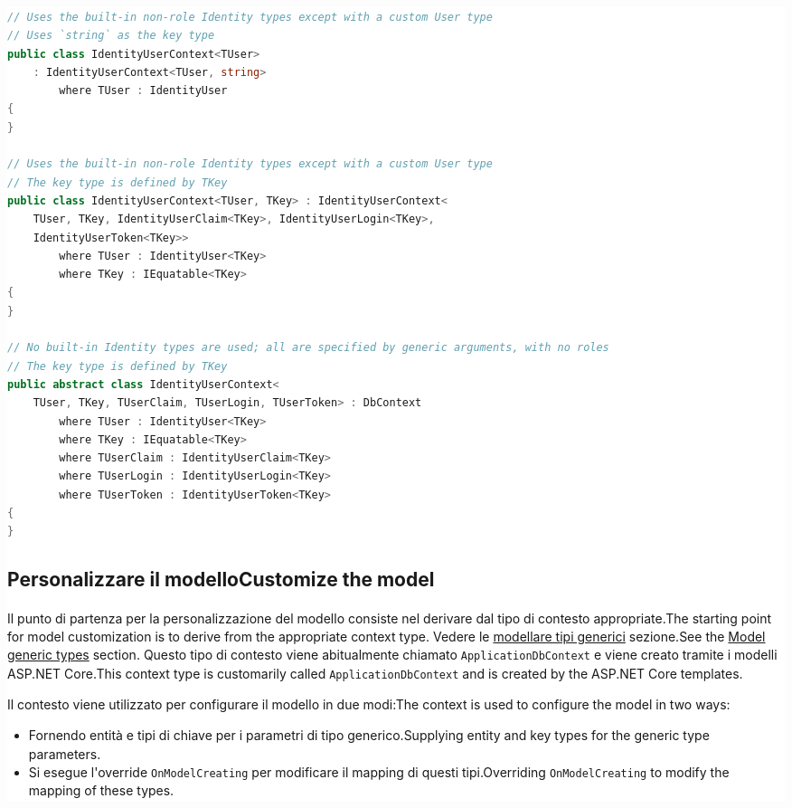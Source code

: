 ```csharp
// Uses the built-in non-role Identity types except with a custom User type
// Uses `string` as the key type
public class IdentityUserContext<TUser>
    : IdentityUserContext<TUser, string>
        where TUser : IdentityUser
{
}

// Uses the built-in non-role Identity types except with a custom User type
// The key type is defined by TKey
public class IdentityUserContext<TUser, TKey> : IdentityUserContext<
    TUser, TKey, IdentityUserClaim<TKey>, IdentityUserLogin<TKey>,
    IdentityUserToken<TKey>>
        where TUser : IdentityUser<TKey>
        where TKey : IEquatable<TKey>
{
}

// No built-in Identity types are used; all are specified by generic arguments, with no roles
// The key type is defined by TKey
public abstract class IdentityUserContext<
    TUser, TKey, TUserClaim, TUserLogin, TUserToken> : DbContext
        where TUser : IdentityUser<TKey>
        where TKey : IEquatable<TKey>
        where TUserClaim : IdentityUserClaim<TKey>
        where TUserLogin : IdentityUserLogin<TKey>
        where TUserToken : IdentityUserToken<TKey>
{
}
```

## <a name="customize-the-model"></a><span data-ttu-id="ee86d-168">Personalizzare il modello</span><span class="sxs-lookup"><span data-stu-id="ee86d-168">Customize the model</span></span>

<span data-ttu-id="ee86d-169">Il punto di partenza per la personalizzazione del modello consiste nel derivare dal tipo di contesto appropriate.</span><span class="sxs-lookup"><span data-stu-id="ee86d-169">The starting point for model customization is to derive from the appropriate context type.</span></span> <span data-ttu-id="ee86d-170">Vedere le [modellare tipi generici](#model-generic-types) sezione.</span><span class="sxs-lookup"><span data-stu-id="ee86d-170">See the [Model generic types](#model-generic-types) section.</span></span> <span data-ttu-id="ee86d-171">Questo tipo di contesto viene abitualmente chiamato `ApplicationDbContext` e viene creato tramite i modelli ASP.NET Core.</span><span class="sxs-lookup"><span data-stu-id="ee86d-171">This context type is customarily called `ApplicationDbContext` and is created by the ASP.NET Core templates.</span></span>

<span data-ttu-id="ee86d-172">Il contesto viene utilizzato per configurare il modello in due modi:</span><span class="sxs-lookup"><span data-stu-id="ee86d-172">The context is used to configure the model in two ways:</span></span>

* <span data-ttu-id="ee86d-173">Fornendo entità e tipi di chiave per i parametri di tipo generico.</span><span class="sxs-lookup"><span data-stu-id="ee86d-173">Supplying entity and key types for the generic type parameters.</span></span>
* <span data-ttu-id="ee86d-174">Si esegue l'override `OnModelCreating` per modificare il mapping di questi tipi.</span><span class="sxs-lookup"><span data-stu-id="ee86d-174">Overriding `OnModelCreating` to modify the mapping of these types.</span></span>
